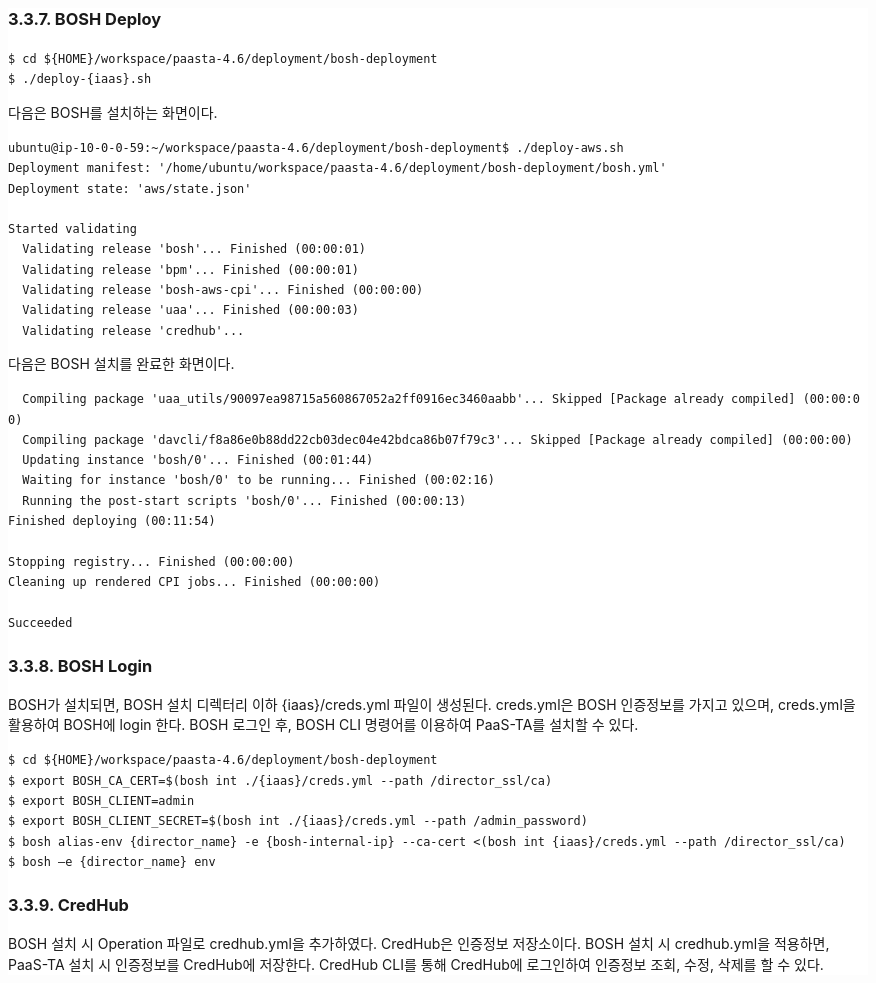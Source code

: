 ### <div id='1025'/>3.3.7. BOSH Deploy

```
$ cd ${HOME}/workspace/paasta-4.6/deployment/bosh-deployment
$ ./deploy-{iaas}.sh
```

다음은 BOSH를 설치하는 화면이다. 

```
ubuntu@ip-10-0-0-59:~/workspace/paasta-4.6/deployment/bosh-deployment$ ./deploy-aws.sh
Deployment manifest: '/home/ubuntu/workspace/paasta-4.6/deployment/bosh-deployment/bosh.yml'
Deployment state: 'aws/state.json'

Started validating
  Validating release 'bosh'... Finished (00:00:01)
  Validating release 'bpm'... Finished (00:00:01)
  Validating release 'bosh-aws-cpi'... Finished (00:00:00)
  Validating release 'uaa'... Finished (00:00:03)
  Validating release 'credhub'...
```

다음은 BOSH 설치를 완료한 화면이다. 

```
  Compiling package 'uaa_utils/90097ea98715a560867052a2ff0916ec3460aabb'... Skipped [Package already compiled] (00:00:00)
  Compiling package 'davcli/f8a86e0b88dd22cb03dec04e42bdca86b07f79c3'... Skipped [Package already compiled] (00:00:00)
  Updating instance 'bosh/0'... Finished (00:01:44)
  Waiting for instance 'bosh/0' to be running... Finished (00:02:16)
  Running the post-start scripts 'bosh/0'... Finished (00:00:13)
Finished deploying (00:11:54)

Stopping registry... Finished (00:00:00)
Cleaning up rendered CPI jobs... Finished (00:00:00)

Succeeded
```

### <div id='1026'/>3.3.8. BOSH Login
BOSH가 설치되면, BOSH 설치 디렉터리 이하 {iaas}/creds.yml 파일이 생성된다. creds.yml은 BOSH 인증정보를 가지고 있으며, creds.yml을 활용하여 BOSH에 login 한다. BOSH 로그인 후, BOSH CLI 명령어를 이용하여 PaaS-TA를 설치할 수 있다.

```
$ cd ${HOME}/workspace/paasta-4.6/deployment/bosh-deployment
$ export BOSH_CA_CERT=$(bosh int ./{iaas}/creds.yml --path /director_ssl/ca)
$ export BOSH_CLIENT=admin
$ export BOSH_CLIENT_SECRET=$(bosh int ./{iaas}/creds.yml --path /admin_password)
$ bosh alias-env {director_name} -e {bosh-internal-ip} --ca-cert <(bosh int {iaas}/creds.yml --path /director_ssl/ca)
$ bosh –e {director_name} env
```

### <div id='1027'/>3.3.9. CredHub
BOSH 설치 시 Operation 파일로 credhub.yml을 추가하였다. CredHub은 인증정보 저장소이다. BOSH 설치 시 credhub.yml을 적용하면, PaaS-TA 설치 시 인증정보를 CredHub에 저장한다. CredHub CLI를 통해 CredHub에 로그인하여 인증정보 조회, 수정, 삭제를 할 수 있다.
